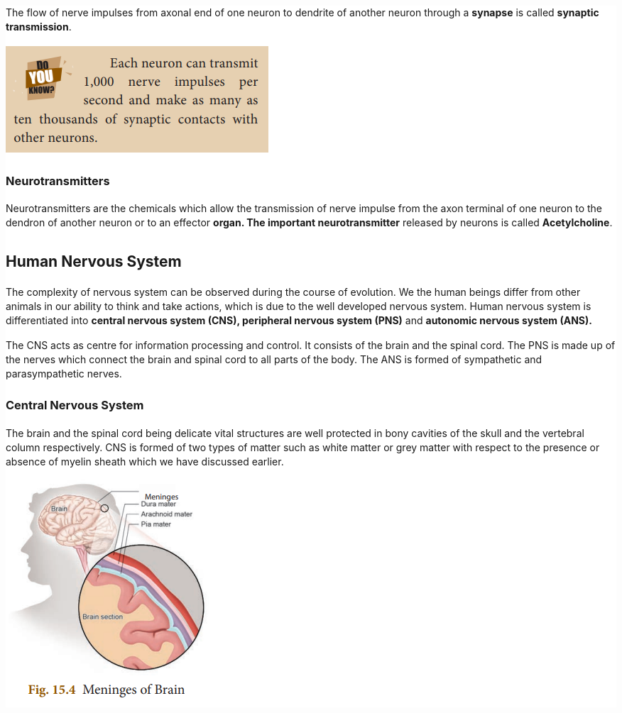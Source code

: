 
The flow of nerve impulses from axonal end of one neuron to dendrite of another neuron through a **synapse** is called **synaptic transmission**.


 ![](image6.png)

### Neurotransmitters


Neurotransmitters are the chemicals which allow the transmission of nerve impulse from the axon terminal of one neuron to the dendron of another neuron or to an effector **organ. The important neurotransmitter** released by neurons is called **Acetylcholine**.

## Human Nervous System


The complexity of nervous system can be observed during the course of evolution. We the human beings differ from other animals in our ability to think and take actions, which is due to the well developed nervous system. Human nervous system is differentiated into **central nervous system (CNS), peripheral nervous system (PNS)** and **autonomic nervous system (ANS).**

The CNS acts as centre for information processing and control. It consists of the brain and the spinal cord. The PNS is made up of the nerves which connect the brain and spinal cord to all parts of the body. The ANS is formed of sympathetic and parasympathetic nerves.

### Central Nervous System


The brain and the spinal cord being delicate vital structures are well protected in bony cavities of the skull and the vertebral column respectively. CNS is formed of two types of matter such as white matter or grey matter with respect to the presence or absence of myelin sheath which we have discussed earlier.


![](image7.png)
